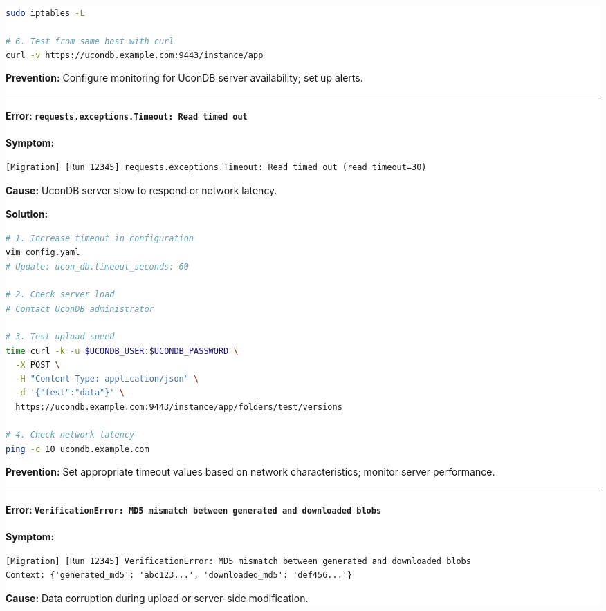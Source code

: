 ```bash
sudo iptables -L

# 6. Test from same host with curl
curl -v https://ucondb.example.com:9443/instance/app
```

**Prevention:** Configure monitoring for UconDB server availability; set up alerts.

---

#### Error: `requests.exceptions.Timeout: Read timed out`

**Symptom:**
```
[Migration] [Run 12345] requests.exceptions.Timeout: Read timed out (read timeout=30)
```

**Cause:** UconDB server slow to respond or network latency.

**Solution:**

```bash
# 1. Increase timeout in configuration
vim config.yaml
# Update: ucon_db.timeout_seconds: 60

# 2. Check server load
# Contact UconDB administrator

# 3. Test upload speed
time curl -k -u $UCONDB_USER:$UCONDB_PASSWORD \
  -X POST \
  -H "Content-Type: application/json" \
  -d '{"test":"data"}' \
  https://ucondb.example.com:9443/instance/app/folders/test/versions

# 4. Check network latency
ping -c 10 ucondb.example.com
```

**Prevention:** Set appropriate timeout values based on network characteristics; monitor server performance.

---

#### Error: `VerificationError: MD5 mismatch between generated and downloaded blobs`

**Symptom:**
```
[Migration] [Run 12345] VerificationError: MD5 mismatch between generated and downloaded blobs
Context: {'generated_md5': 'abc123...', 'downloaded_md5': 'def456...'}
```

**Cause:** Data corruption during upload or server-side modification.
